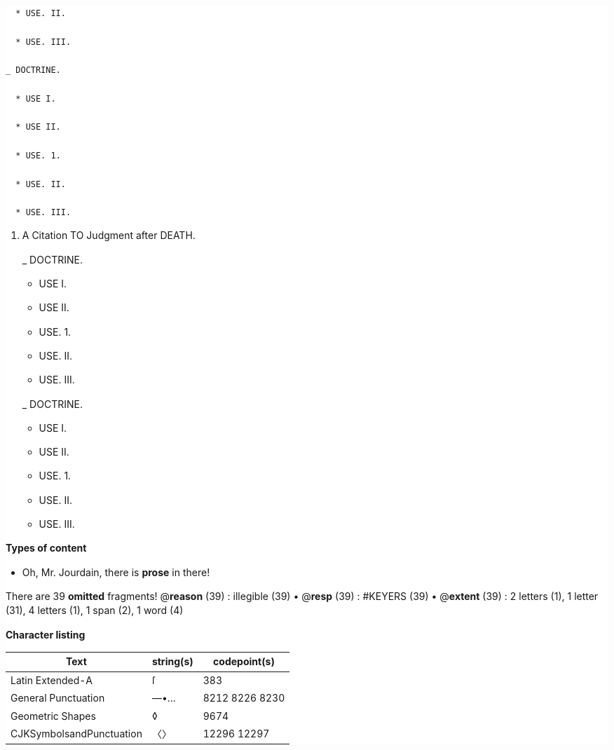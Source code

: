       * USE. II.

      * USE. III.

    _ DOCTRINE.

      * USE I.

      * USE II.

      * USE. 1.

      * USE. II.

      * USE. III.

1. A Citation TO Judgment after DEATH.

    _ DOCTRINE.

      * USE I.

      * USE II.

      * USE. 1.

      * USE. II.

      * USE. III.

    _ DOCTRINE.

      * USE I.

      * USE II.

      * USE. 1.

      * USE. II.

      * USE. III.

**Types of content**

  * Oh, Mr. Jourdain, there is **prose** in there!

There are 39 **omitted** fragments! 
 @__reason__ (39) : illegible (39)  •  @__resp__ (39) : #KEYERS (39)  •  @__extent__ (39) : 2 letters (1), 1 letter (31), 4 letters (1), 1 span (2), 1 word (4)

**Character listing**


|Text|string(s)|codepoint(s)|
|---|---|---|
|Latin Extended-A|ſ|383|
|General Punctuation|—•…|8212 8226 8230|
|Geometric Shapes|◊|9674|
|CJKSymbolsandPunctuation|〈〉|12296 12297|
